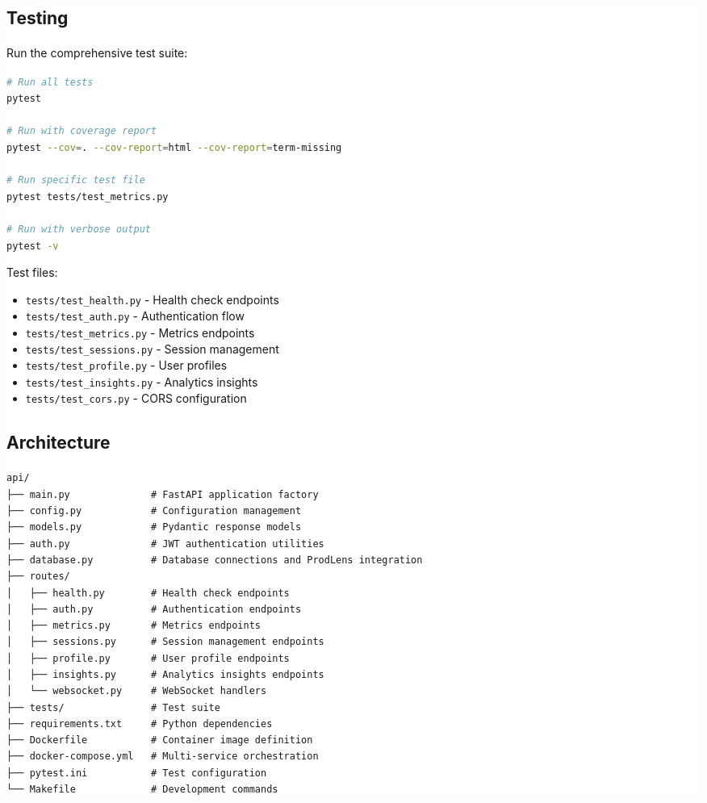 ## Testing

Run the comprehensive test suite:

```bash
# Run all tests
pytest

# Run with coverage report
pytest --cov=. --cov-report=html --cov-report=term-missing

# Run specific test file
pytest tests/test_metrics.py

# Run with verbose output
pytest -v
```

Test files:
- `tests/test_health.py` - Health check endpoints
- `tests/test_auth.py` - Authentication flow
- `tests/test_metrics.py` - Metrics endpoints
- `tests/test_sessions.py` - Session management
- `tests/test_profile.py` - User profiles
- `tests/test_insights.py` - Analytics insights
- `tests/test_cors.py` - CORS configuration

## Architecture

```
api/
├── main.py              # FastAPI application factory
├── config.py            # Configuration management
├── models.py            # Pydantic response models
├── auth.py              # JWT authentication utilities
├── database.py          # Database connections and ProdLens integration
├── routes/
│   ├── health.py        # Health check endpoints
│   ├── auth.py          # Authentication endpoints
│   ├── metrics.py       # Metrics endpoints
│   ├── sessions.py      # Session management endpoints
│   ├── profile.py       # User profile endpoints
│   ├── insights.py      # Analytics insights endpoints
│   └── websocket.py     # WebSocket handlers
├── tests/               # Test suite
├── requirements.txt     # Python dependencies
├── Dockerfile           # Container image definition
├── docker-compose.yml   # Multi-service orchestration
├── pytest.ini           # Test configuration
└── Makefile             # Development commands
```

